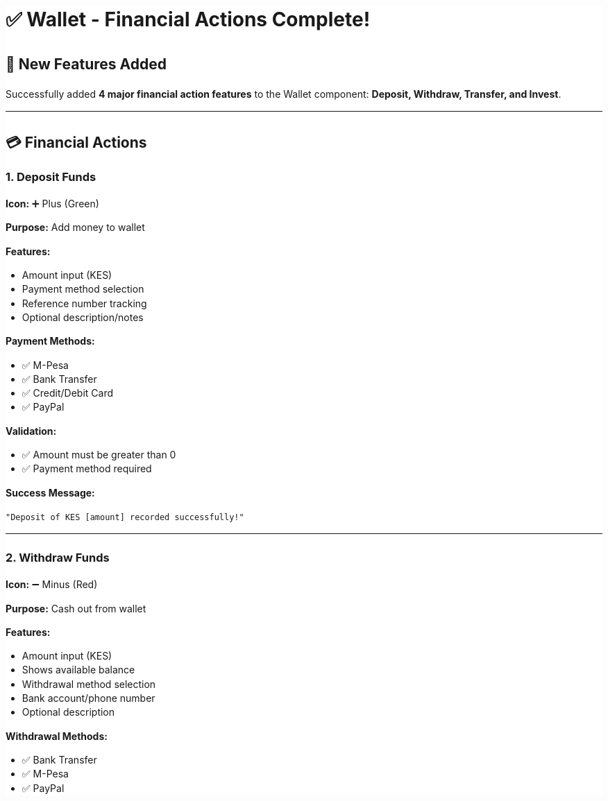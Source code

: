 # ✅ Wallet - Financial Actions Complete!

## 🎯 New Features Added

Successfully added **4 major financial action features** to the Wallet component: **Deposit, Withdraw, Transfer, and Invest**.

---

## 💳 Financial Actions

### **1. Deposit Funds** 
**Icon:** ➕ Plus (Green)

**Purpose:** Add money to wallet

**Features:**
- Amount input (KES)
- Payment method selection
- Reference number tracking
- Optional description/notes

**Payment Methods:**
- ✅ M-Pesa
- ✅ Bank Transfer
- ✅ Credit/Debit Card
- ✅ PayPal

**Validation:**
- ✅ Amount must be greater than 0
- ✅ Payment method required

**Success Message:**
```
"Deposit of KES [amount] recorded successfully!"
```

---

### **2. Withdraw Funds**
**Icon:** ➖ Minus (Red)

**Purpose:** Cash out from wallet

**Features:**
- Amount input (KES)
- Shows available balance
- Withdrawal method selection
- Bank account/phone number
- Optional description

**Withdrawal Methods:**
- ✅ Bank Transfer
- ✅ M-Pesa
- ✅ PayPal
